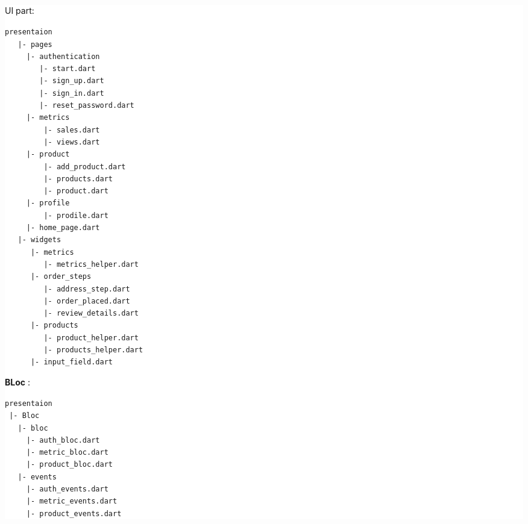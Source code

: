 UI part:

```
presentaion
   |- pages
     |- authentication
        |- start.dart
        |- sign_up.dart
        |- sign_in.dart
        |- reset_password.dart
     |- metrics
         |- sales.dart
         |- views.dart
     |- product
         |- add_product.dart
         |- products.dart
         |- product.dart
     |- profile
         |- prodile.dart
     |- home_page.dart
   |- widgets
      |- metrics
         |- metrics_helper.dart
      |- order_steps
         |- address_step.dart
         |- order_placed.dart
         |- review_details.dart
      |- products
         |- product_helper.dart
         |- products_helper.dart
      |- input_field.dart
```
**BLoc** :
```
presentaion
 |- Bloc
   |- bloc
     |- auth_bloc.dart
     |- metric_bloc.dart
     |- product_bloc.dart
   |- events
     |- auth_events.dart
     |- metric_events.dart
     |- product_events.dart
```



